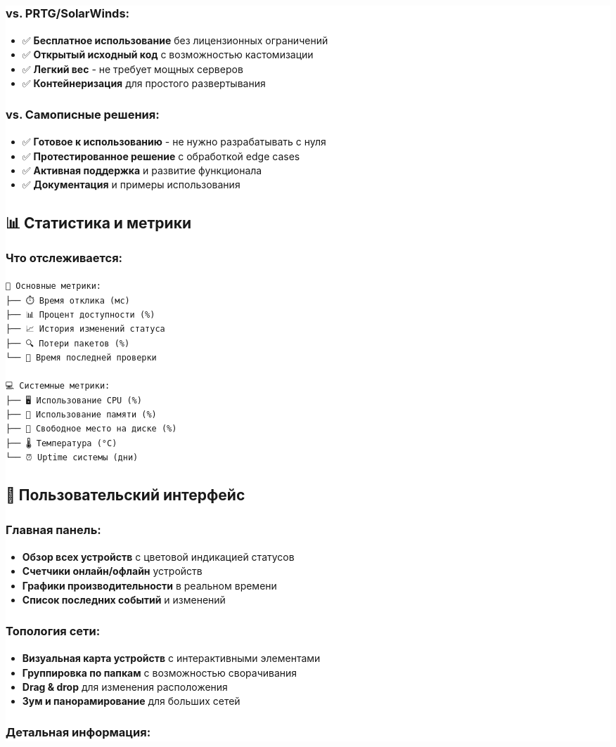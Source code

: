 ### vs. PRTG/SolarWinds:

- ✅ **Бесплатное использование** без лицензионных ограничений
- ✅ **Открытый исходный код** с возможностью кастомизации
- ✅ **Легкий вес** - не требует мощных серверов
- ✅ **Контейнеризация** для простого развертывания

### vs. Самописные решения:

- ✅ **Готовое к использованию** - не нужно разрабатывать с нуля
- ✅ **Протестированное решение** с обработкой edge cases
- ✅ **Активная поддержка** и развитие функционала
- ✅ **Документация** и примеры использования

## 📊 Статистика и метрики

### Что отслеживается:

```
🎯 Основные метрики:
├── ⏱️ Время отклика (мс)
├── 📊 Процент доступности (%)
├── 📈 История изменений статуса
├── 🔍 Потери пакетов (%)
└── 📅 Время последней проверки

💻 Системные метрики:
├── 🖥️ Использование CPU (%)
├── 🧠 Использование памяти (%)
├── 💾 Свободное место на диске (%)
├── 🌡️ Температура (°C)
└── ⏰ Uptime системы (дни)
```

## 🎨 Пользовательский интерфейс

### Главная панель:

- **Обзор всех устройств** с цветовой индикацией статусов
- **Счетчики онлайн/офлайн** устройств
- **Графики производительности** в реальном времени
- **Список последних событий** и изменений

### Топология сети:

- **Визуальная карта устройств** с интерактивными элементами
- **Группировка по папкам** с возможностью сворачивания
- **Drag & drop** для изменения расположения
- **Зум и панорамирование** для больших сетей

### Детальная информация:
